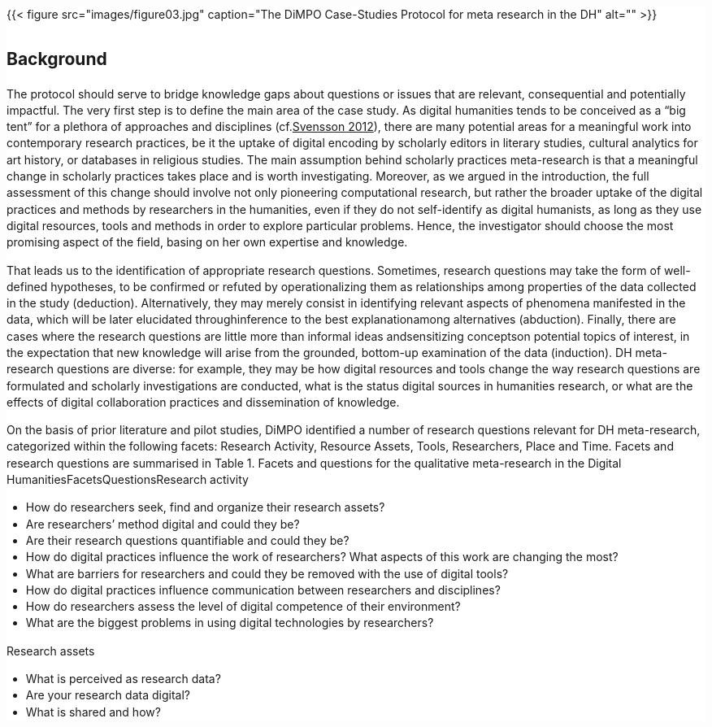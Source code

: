 {{< figure src="images/figure03.jpg" caption="The DiMPO Case-Studies Protocol for meta research in the DH" alt=""  >}}




## Background

The protocol should serve to bridge knowledge gaps about questions or issues that are relevant, consequential and potentially impactful. The very first step is to define the main area of the case study. As digital humanities tends to be conceived as a “big tent” for a plethora of approaches and disciplines (cf.[Svensson 2012](#svensson2012)), there are many potential areas for a meaningful work into contemporary research practices, be it the uptake of digital encoding by scholarly editors in literary studies, cultural analytics for art history, or databases in religious studies. The main assumption behind scholarly practices meta-research is that a meaningful change in scholarly practices takes place and is worth investigating. Moreover, as we argued in the introduction, the full assessment of this change should involve not only pioneering computational research, but rather the broader uptake of the digital practices and methods by researchers in the humanities, even if they do not self-identify as digital humanists, as long as they use digital resources, tools and methods in order to explore particular problems. Hence, the investigator should choose the most promising aspect of the field, basing on her own expertise and knowledge.

That leads us to the identification of appropriate research questions. Sometimes, research questions may take the form of well-defined hypotheses, to be confirmed or refuted by operationalizing them as relationships among properties of the data collected in the study (deduction). Alternatively, they may merely consist in identifying relevant aspects of phenomena manifested in the data, which will be later elucidated throughinference to the best explanationamong alternatives (abduction). Finally, there are cases where the research questions are little more than informal ideas andsensitizing conceptson potential topics of interest, in the expectation that new knowledge will arise from the grounded, bottom-up examination of the data (induction). DH meta-research questions are diverse: for example, they may be how digital resources and tools change the way research questions are formulated and scholarly investigations are conducted, what is the status digital sources in humanities research, or what are the effects of digital collaboration practices and dissemination of knowledge.

On the basis of prior literature and pilot studies, DiMPO identified a number of research questions relevant for DH meta-research, categorized within the following facets: Research Activity, Resource Assets, Tools, Researchers, Place and Time. Facets and research questions are summarised in Table 1.
Facets and questions for the qualitative meta-research in the Digital HumanitiesFacetsQuestionsResearch activity

 * How do researchers seek, find and organize their research assets?
 * Are researchers’ method digital and could they be?
 * Are their research questions quantifiable and could they be?
 * How do digital practices influence the work of researchers? What aspects of this work are changing the most?
 * What are barriers for researchers and could they be removed with the use of digital tools?
 * How do digital practices influence communication between researchers and disciplines?
 * How do researchers assess the level of digital competence of their environment?
 * What are the biggest problems in using digital technologies by researchers?

Research assets

 * What is perceived as research data?
 * Are your research data digital?
 * What is shared and how?
